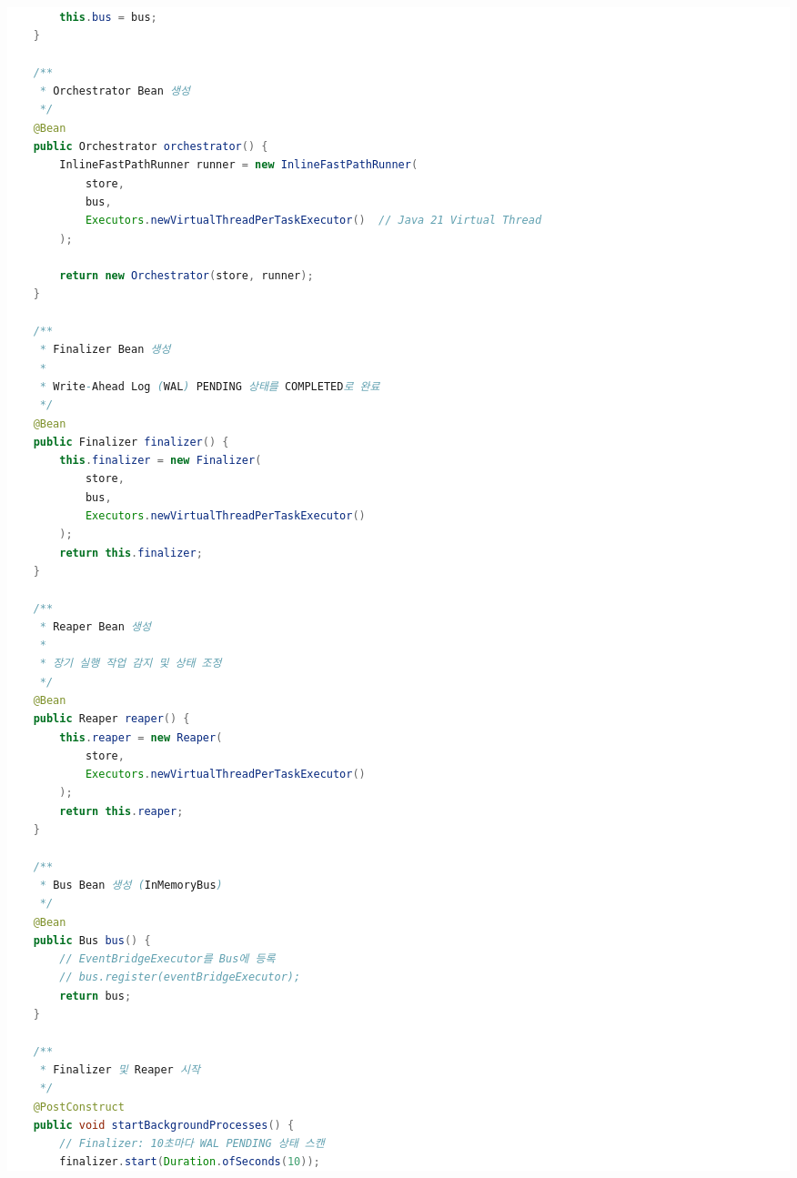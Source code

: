 ```java
        this.bus = bus;
    }

    /**
     * Orchestrator Bean 생성
     */
    @Bean
    public Orchestrator orchestrator() {
        InlineFastPathRunner runner = new InlineFastPathRunner(
            store,
            bus,
            Executors.newVirtualThreadPerTaskExecutor()  // Java 21 Virtual Thread
        );

        return new Orchestrator(store, runner);
    }

    /**
     * Finalizer Bean 생성
     *
     * Write-Ahead Log (WAL) PENDING 상태를 COMPLETED로 완료
     */
    @Bean
    public Finalizer finalizer() {
        this.finalizer = new Finalizer(
            store,
            bus,
            Executors.newVirtualThreadPerTaskExecutor()
        );
        return this.finalizer;
    }

    /**
     * Reaper Bean 생성
     *
     * 장기 실행 작업 감지 및 상태 조정
     */
    @Bean
    public Reaper reaper() {
        this.reaper = new Reaper(
            store,
            Executors.newVirtualThreadPerTaskExecutor()
        );
        return this.reaper;
    }

    /**
     * Bus Bean 생성 (InMemoryBus)
     */
    @Bean
    public Bus bus() {
        // EventBridgeExecutor를 Bus에 등록
        // bus.register(eventBridgeExecutor);
        return bus;
    }

    /**
     * Finalizer 및 Reaper 시작
     */
    @PostConstruct
    public void startBackgroundProcesses() {
        // Finalizer: 10초마다 WAL PENDING 상태 스캔
        finalizer.start(Duration.ofSeconds(10));
```